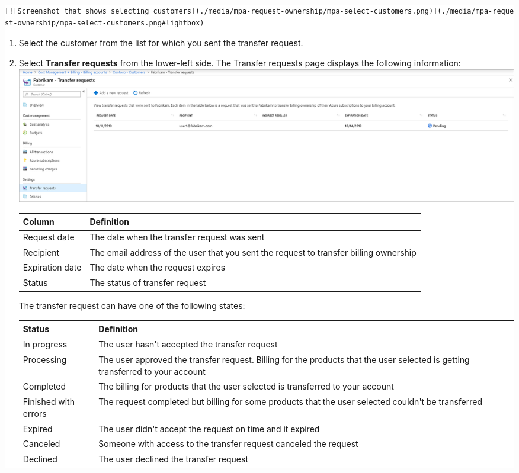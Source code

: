     [![Screenshot that shows selecting customers](./media/mpa-request-ownership/mpa-select-customers.png)](./media/mpa-request-ownership/mpa-select-customers.png#lightbox)
1. Select the customer from the list for which you sent the transfer request.
1. Select **Transfer requests** from the lower-left side. The Transfer requests page displays the following information:
    [![Screenshot that shows list of transfer requests](./media/mpa-request-ownership/mpa-select-transfer-requests-for-status.png)](./media/mpa-request-ownership/mpa-select-transfer-requests-for-status.png#lightbox)

   |Column|Definition|
   |---------|---------|
   |Request date|The date when the transfer request was sent|
   |Recipient|The email address of the user that you sent the request to transfer billing ownership|
   |Expiration date|The date when the request expires|
   |Status|The status of transfer request|

    The transfer request can have one of the following states:

   |Status|Definition|
   |---------|---------|
   |In progress|The user hasn't accepted the transfer request|
   |Processing|The user approved the transfer request. Billing for the products that the user selected is getting transferred to your account|
   |Completed| The billing for products that the user selected is transferred to your account|
   |Finished with errors|The request completed but billing for some products that the user selected couldn't be transferred|
   |Expired|The user didn't accept the request on time and it expired|
   |Canceled|Someone with access to the transfer request canceled the request|
   |Declined|The user declined the transfer request|
